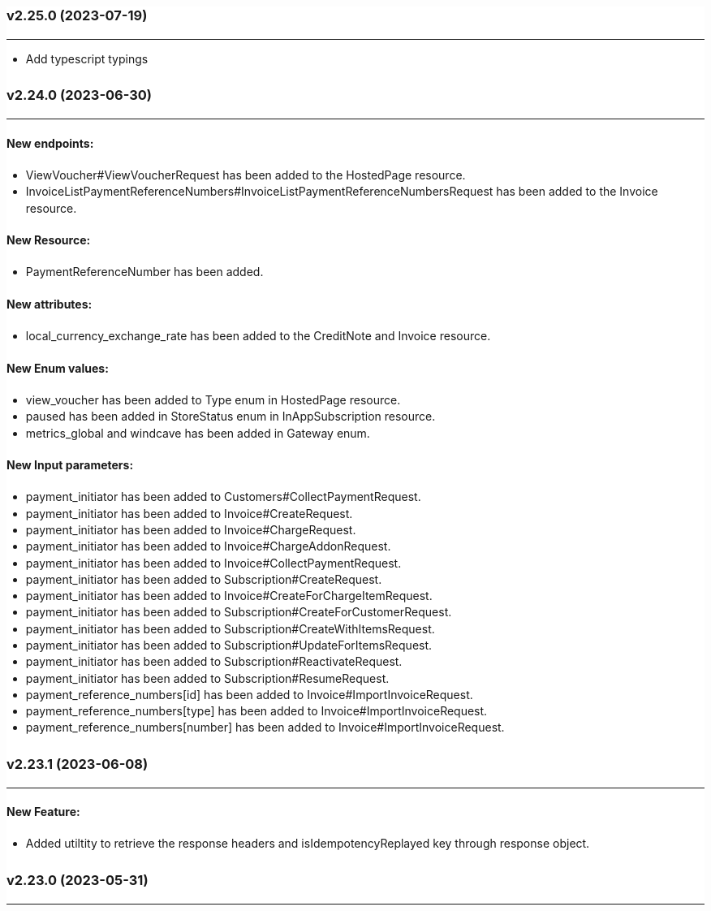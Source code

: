 ### v2.25.0 (2023-07-19)
* * *
* Add typescript typings

### v2.24.0 (2023-06-30)
* * *

#### New endpoints:
* ViewVoucher#ViewVoucherRequest has been added to the HostedPage resource.
* InvoiceListPaymentReferenceNumbers#InvoiceListPaymentReferenceNumbersRequest has been added to the Invoice resource.

#### New Resource:
* PaymentReferenceNumber has been added.

#### New attributes:
* local_currency_exchange_rate has been added to the CreditNote and Invoice resource. 

#### New Enum values:
* view_voucher has been added to Type enum in HostedPage resource.
* paused has been added in StoreStatus enum in InAppSubscription resource.
* metrics_global and windcave has been added in Gateway enum. 


#### New Input parameters:
* payment_initiator has been added to Customers#CollectPaymentRequest. 
* payment_initiator has been added to Invoice#CreateRequest.
* payment_initiator has been added to Invoice#ChargeRequest.
* payment_initiator has been added to Invoice#ChargeAddonRequest.
* payment_initiator has been added to Invoice#CollectPaymentRequest.
* payment_initiator has been added to Subscription#CreateRequest.
* payment_initiator has been added to Invoice#CreateForChargeItemRequest.
* payment_initiator has been added to Subscription#CreateForCustomerRequest.
* payment_initiator has been added to Subscription#CreateWithItemsRequest.
* payment_initiator has been added to Subscription#UpdateForItemsRequest.
* payment_initiator has been added to Subscription#ReactivateRequest.
* payment_initiator has been added to Subscription#ResumeRequest.
* payment_reference_numbers[id] has been added to Invoice#ImportInvoiceRequest.
* payment_reference_numbers[type] has been added to Invoice#ImportInvoiceRequest.
* payment_reference_numbers[number] has been added to Invoice#ImportInvoiceRequest.


### v2.23.1 (2023-06-08)
* * *

#### New Feature:
* Added utiltity to retrieve the response headers and isIdempotencyReplayed key through response object.


### v2.23.0 (2023-05-31)
* * *
